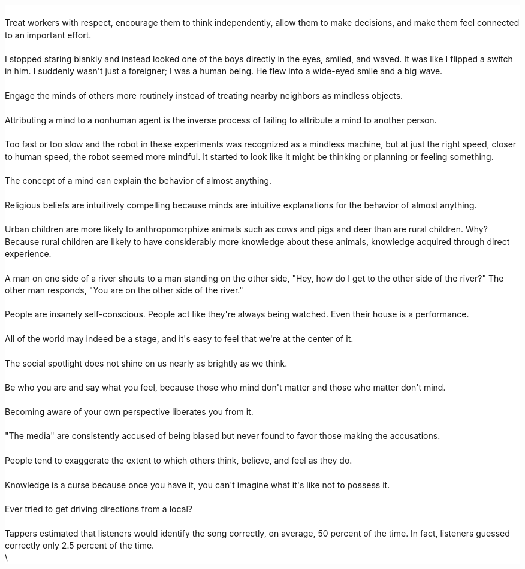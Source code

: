 \
Treat workers with respect, encourage them to think independently, allow
them to make decisions, and make them feel connected to an important
effort.\
\
I stopped staring blankly and instead looked one of the boys directly in
the eyes, smiled, and waved. It was like I flipped a switch in him. I
suddenly wasn't just a foreigner; I was a human being. He flew into a
wide-eyed smile and a big wave.\
\
Engage the minds of others more routinely instead of treating nearby
neighbors as mindless objects.\
\
Attributing a mind to a nonhuman agent is the inverse process of failing
to attribute a mind to another person.\
\
Too fast or too slow and the robot in these experiments was recognized
as a mindless machine, but at just the right speed, closer to human
speed, the robot seemed more mindful. It started to look like it might
be thinking or planning or feeling something.\
\
The concept of a mind can explain the behavior of almost anything.\
\
Religious beliefs are intuitively compelling because minds are intuitive
explanations for the behavior of almost anything.\
\
Urban children are more likely to anthropomorphize animals such as cows
and pigs and deer than are rural children. Why? Because rural children
are likely to have considerably more knowledge about these animals,
knowledge acquired through direct experience.\
\
A man on one side of a river shouts to a man standing on the other side,
"Hey, how do I get to the other side of the river?" The other man
responds, "You are on the other side of the river."\
\
People are insanely self-conscious. People act like they're always being
watched. Even their house is a performance.\
\
All of the world may indeed be a stage, and it's easy to feel that we're
at the center of it.\
\
The social spotlight does not shine on us nearly as brightly as we
think.\
\
Be who you are and say what you feel, because those who mind don't
matter and those who matter don't mind.\
\
Becoming aware of your own perspective liberates you from it.\
\
"The media" are consistently accused of being biased but never found to
favor those making the accusations.\
\
People tend to exaggerate the extent to which others think, believe, and
feel as they do.\
\
Knowledge is a curse because once you have it, you can't imagine what
it's like not to possess it.\
\
Ever tried to get driving directions from a local?\
\
Tappers estimated that listeners would identify the song correctly, on
average, 50 percent of the time. In fact, listeners guessed correctly
only 2.5 percent of the time.\
\